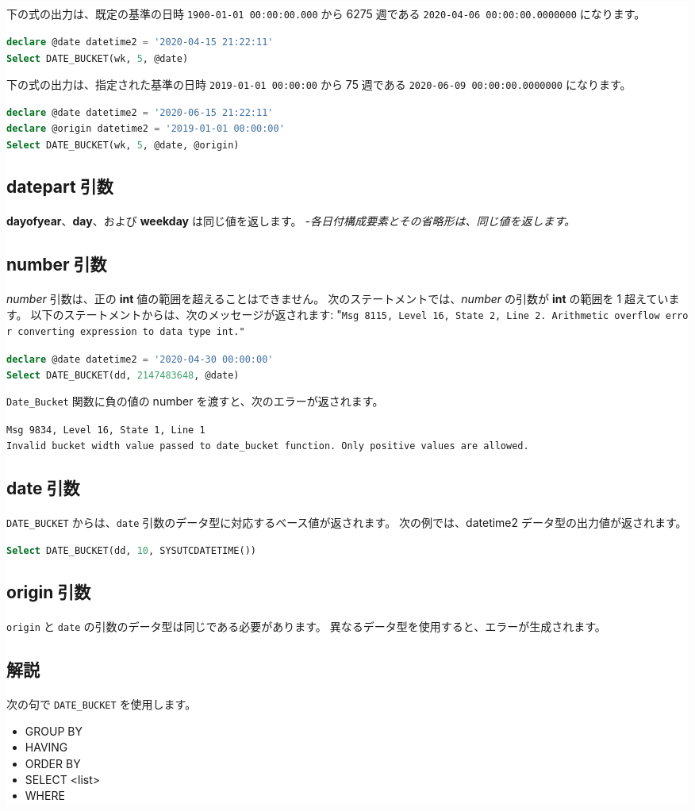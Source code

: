 下の式の出力は、既定の基準の日時 `1900-01-01 00:00:00.000` から 6275 週である `2020-04-06 00:00:00.0000000` になります。

```sql
declare @date datetime2 = '2020-04-15 21:22:11'
Select DATE_BUCKET(wk, 5, @date)
```

下の式の出力は、指定された基準の日時 `2019-01-01 00:00:00` から 75 週である `2020-06-09 00:00:00.0000000` になります。

```sql
declare @date datetime2 = '2020-06-15 21:22:11'
declare @origin datetime2 = '2019-01-01 00:00:00'
Select DATE_BUCKET(wk, 5, @date, @origin)
```

## <a name="datepart-argument"></a>datepart 引数

**dayofyear**、**day**、および **weekday** は同じ値を返します。 *-各日付構成要素とその省略形は、同じ値を返します。*

## <a name="number-argument"></a>number 引数

*number* 引数は、正の **int** 値の範囲を超えることはできません。 次のステートメントでは、*number* の引数が **int** の範囲を 1 超えています。 以下のステートメントからは、次のメッセージが返されます: "`Msg 8115, Level 16, State 2, Line 2. Arithmetic overflow error converting expression to data type int."`

```sql
declare @date datetime2 = '2020-04-30 00:00:00'
Select DATE_BUCKET(dd, 2147483648, @date)
```

`Date_Bucket` 関数に負の値の number を渡すと、次のエラーが返されます。

```txt
Msg 9834, Level 16, State 1, Line 1
Invalid bucket width value passed to date_bucket function. Only positive values are allowed.
````

## <a name="date-argument"></a>date 引数

`DATE_BUCKET` からは、`date` 引数のデータ型に対応するベース値が返されます。 次の例では、datetime2 データ型の出力値が返されます。

```sql
Select DATE_BUCKET(dd, 10, SYSUTCDATETIME())
```

## <a name="origin-argument"></a>origin 引数

`origin` と `date` の引数のデータ型は同じである必要があります。 異なるデータ型を使用すると、エラーが生成されます。

## <a name="remarks"></a>解説

次の句で `DATE_BUCKET` を使用します。

+ GROUP BY
+ HAVING
+ ORDER BY
+ SELECT \<list>
+ WHERE
